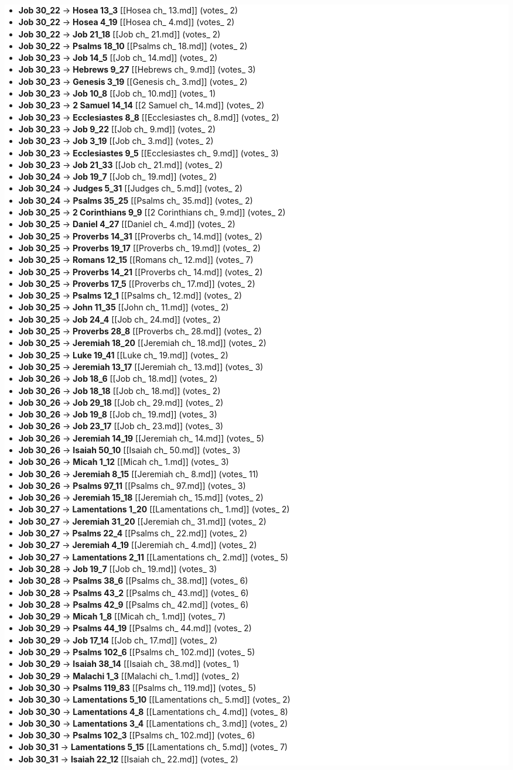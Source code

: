 - **Job 30_22** → **Hosea 13_3** [[Hosea ch_ 13.md]] (votes_ 2)
- **Job 30_22** → **Hosea 4_19** [[Hosea ch_ 4.md]] (votes_ 2)
- **Job 30_22** → **Job 21_18** [[Job ch_ 21.md]] (votes_ 2)
- **Job 30_22** → **Psalms 18_10** [[Psalms ch_ 18.md]] (votes_ 2)
- **Job 30_23** → **Job 14_5** [[Job ch_ 14.md]] (votes_ 2)
- **Job 30_23** → **Hebrews 9_27** [[Hebrews ch_ 9.md]] (votes_ 3)
- **Job 30_23** → **Genesis 3_19** [[Genesis ch_ 3.md]] (votes_ 2)
- **Job 30_23** → **Job 10_8** [[Job ch_ 10.md]] (votes_ 1)
- **Job 30_23** → **2 Samuel 14_14** [[2 Samuel ch_ 14.md]] (votes_ 2)
- **Job 30_23** → **Ecclesiastes 8_8** [[Ecclesiastes ch_ 8.md]] (votes_ 2)
- **Job 30_23** → **Job 9_22** [[Job ch_ 9.md]] (votes_ 2)
- **Job 30_23** → **Job 3_19** [[Job ch_ 3.md]] (votes_ 2)
- **Job 30_23** → **Ecclesiastes 9_5** [[Ecclesiastes ch_ 9.md]] (votes_ 3)
- **Job 30_23** → **Job 21_33** [[Job ch_ 21.md]] (votes_ 2)
- **Job 30_24** → **Job 19_7** [[Job ch_ 19.md]] (votes_ 2)
- **Job 30_24** → **Judges 5_31** [[Judges ch_ 5.md]] (votes_ 2)
- **Job 30_24** → **Psalms 35_25** [[Psalms ch_ 35.md]] (votes_ 2)
- **Job 30_25** → **2 Corinthians 9_9** [[2 Corinthians ch_ 9.md]] (votes_ 2)
- **Job 30_25** → **Daniel 4_27** [[Daniel ch_ 4.md]] (votes_ 2)
- **Job 30_25** → **Proverbs 14_31** [[Proverbs ch_ 14.md]] (votes_ 2)
- **Job 30_25** → **Proverbs 19_17** [[Proverbs ch_ 19.md]] (votes_ 2)
- **Job 30_25** → **Romans 12_15** [[Romans ch_ 12.md]] (votes_ 7)
- **Job 30_25** → **Proverbs 14_21** [[Proverbs ch_ 14.md]] (votes_ 2)
- **Job 30_25** → **Proverbs 17_5** [[Proverbs ch_ 17.md]] (votes_ 2)
- **Job 30_25** → **Psalms 12_1** [[Psalms ch_ 12.md]] (votes_ 2)
- **Job 30_25** → **John 11_35** [[John ch_ 11.md]] (votes_ 2)
- **Job 30_25** → **Job 24_4** [[Job ch_ 24.md]] (votes_ 2)
- **Job 30_25** → **Proverbs 28_8** [[Proverbs ch_ 28.md]] (votes_ 2)
- **Job 30_25** → **Jeremiah 18_20** [[Jeremiah ch_ 18.md]] (votes_ 2)
- **Job 30_25** → **Luke 19_41** [[Luke ch_ 19.md]] (votes_ 2)
- **Job 30_25** → **Jeremiah 13_17** [[Jeremiah ch_ 13.md]] (votes_ 3)
- **Job 30_26** → **Job 18_6** [[Job ch_ 18.md]] (votes_ 2)
- **Job 30_26** → **Job 18_18** [[Job ch_ 18.md]] (votes_ 2)
- **Job 30_26** → **Job 29_18** [[Job ch_ 29.md]] (votes_ 2)
- **Job 30_26** → **Job 19_8** [[Job ch_ 19.md]] (votes_ 3)
- **Job 30_26** → **Job 23_17** [[Job ch_ 23.md]] (votes_ 3)
- **Job 30_26** → **Jeremiah 14_19** [[Jeremiah ch_ 14.md]] (votes_ 5)
- **Job 30_26** → **Isaiah 50_10** [[Isaiah ch_ 50.md]] (votes_ 3)
- **Job 30_26** → **Micah 1_12** [[Micah ch_ 1.md]] (votes_ 3)
- **Job 30_26** → **Jeremiah 8_15** [[Jeremiah ch_ 8.md]] (votes_ 11)
- **Job 30_26** → **Psalms 97_11** [[Psalms ch_ 97.md]] (votes_ 3)
- **Job 30_26** → **Jeremiah 15_18** [[Jeremiah ch_ 15.md]] (votes_ 2)
- **Job 30_27** → **Lamentations 1_20** [[Lamentations ch_ 1.md]] (votes_ 2)
- **Job 30_27** → **Jeremiah 31_20** [[Jeremiah ch_ 31.md]] (votes_ 2)
- **Job 30_27** → **Psalms 22_4** [[Psalms ch_ 22.md]] (votes_ 2)
- **Job 30_27** → **Jeremiah 4_19** [[Jeremiah ch_ 4.md]] (votes_ 2)
- **Job 30_27** → **Lamentations 2_11** [[Lamentations ch_ 2.md]] (votes_ 5)
- **Job 30_28** → **Job 19_7** [[Job ch_ 19.md]] (votes_ 3)
- **Job 30_28** → **Psalms 38_6** [[Psalms ch_ 38.md]] (votes_ 6)
- **Job 30_28** → **Psalms 43_2** [[Psalms ch_ 43.md]] (votes_ 6)
- **Job 30_28** → **Psalms 42_9** [[Psalms ch_ 42.md]] (votes_ 6)
- **Job 30_29** → **Micah 1_8** [[Micah ch_ 1.md]] (votes_ 7)
- **Job 30_29** → **Psalms 44_19** [[Psalms ch_ 44.md]] (votes_ 2)
- **Job 30_29** → **Job 17_14** [[Job ch_ 17.md]] (votes_ 2)
- **Job 30_29** → **Psalms 102_6** [[Psalms ch_ 102.md]] (votes_ 5)
- **Job 30_29** → **Isaiah 38_14** [[Isaiah ch_ 38.md]] (votes_ 1)
- **Job 30_29** → **Malachi 1_3** [[Malachi ch_ 1.md]] (votes_ 2)
- **Job 30_30** → **Psalms 119_83** [[Psalms ch_ 119.md]] (votes_ 5)
- **Job 30_30** → **Lamentations 5_10** [[Lamentations ch_ 5.md]] (votes_ 2)
- **Job 30_30** → **Lamentations 4_8** [[Lamentations ch_ 4.md]] (votes_ 8)
- **Job 30_30** → **Lamentations 3_4** [[Lamentations ch_ 3.md]] (votes_ 2)
- **Job 30_30** → **Psalms 102_3** [[Psalms ch_ 102.md]] (votes_ 6)
- **Job 30_31** → **Lamentations 5_15** [[Lamentations ch_ 5.md]] (votes_ 7)
- **Job 30_31** → **Isaiah 22_12** [[Isaiah ch_ 22.md]] (votes_ 2)
